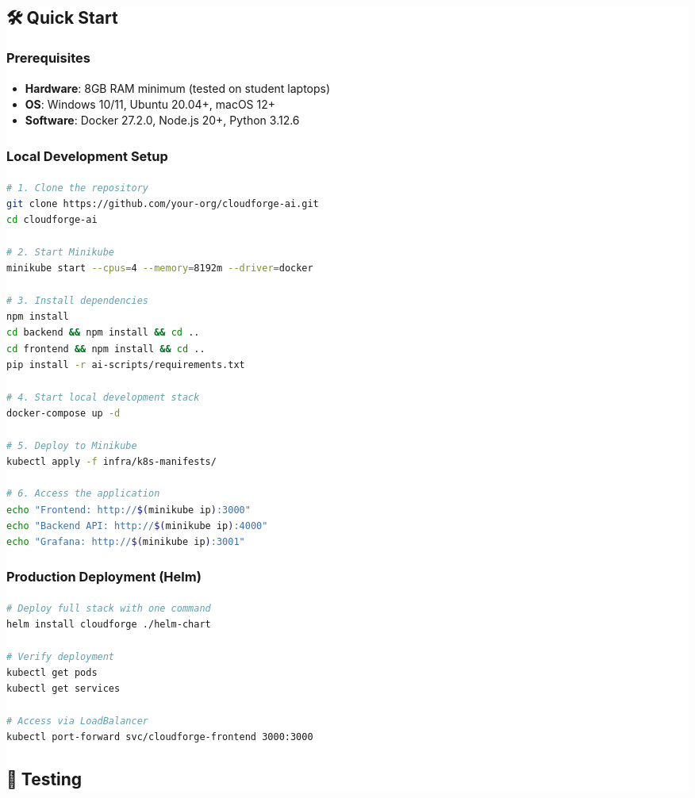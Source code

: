 
## 🛠️ Quick Start

### Prerequisites
- **Hardware**: 8GB RAM minimum (tested on student laptops)
- **OS**: Windows 10/11, Ubuntu 20.04+, macOS 12+
- **Software**: Docker 27.2.0, Node.js 20+, Python 3.12.6

### Local Development Setup

```bash
# 1. Clone the repository
git clone https://github.com/your-org/cloudforge-ai.git
cd cloudforge-ai

# 2. Start Minikube
minikube start --cpus=4 --memory=8192m --driver=docker

# 3. Install dependencies
npm install
cd backend && npm install && cd ..
cd frontend && npm install && cd ..
pip install -r ai-scripts/requirements.txt

# 4. Start local development stack
docker-compose up -d

# 5. Deploy to Minikube
kubectl apply -f infra/k8s-manifests/

# 6. Access the application
echo "Frontend: http://$(minikube ip):3000"
echo "Backend API: http://$(minikube ip):4000"
echo "Grafana: http://$(minikube ip):3001"
```

### Production Deployment (Helm)

```bash
# Deploy full stack with one command
helm install cloudforge ./helm-chart

# Verify deployment
kubectl get pods
kubectl get services

# Access via LoadBalancer
kubectl port-forward svc/cloudforge-frontend 3000:3000
```

## 🧪 Testing
